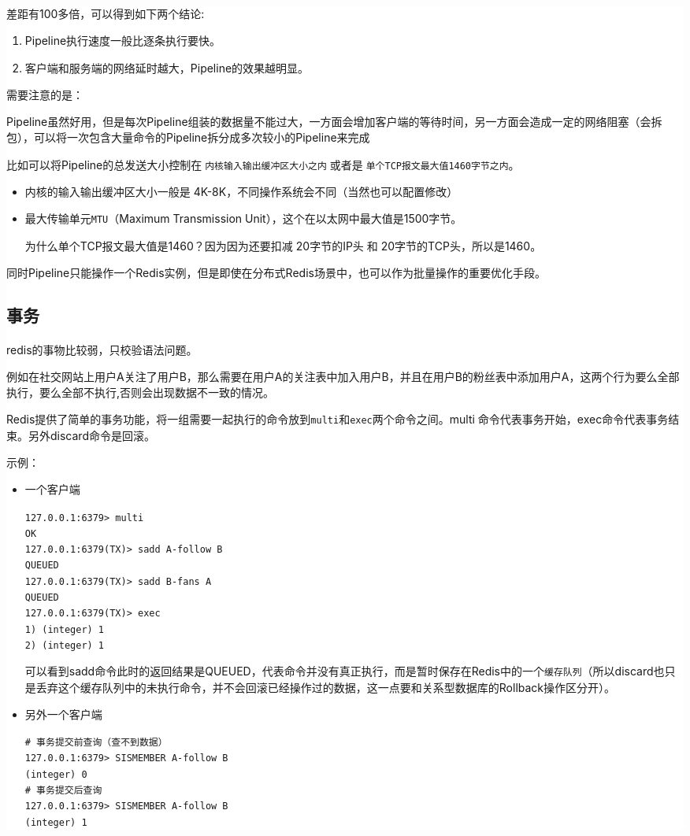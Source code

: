 差距有100多倍，可以得到如下两个结论:

1. Pipeline执行速度一般比逐条执行要快。

2. 客户端和服务端的网络延时越大，Pipeline的效果越明显。



需要注意的是：

Pipeline虽然好用，但是每次Pipeline组装的数据量不能过大，一方面会增加客户端的等待时间，另一方面会造成一定的网络阻塞（会拆包），可以将一次包含大量命令的Pipeline拆分成多次较小的Pipeline来完成

比如可以将Pipeline的总发送大小控制在 `内核输入输出缓冲区大小之内` 或者是 `单个TCP报文最大值1460字节之内`。

- 内核的输入输出缓冲区大小一般是 4K-8K，不同操作系统会不同（当然也可以配置修改）

- 最大传输单元`MTU`（Maximum Transmission Unit），这个在以太网中最大值是1500字节。

  为什么单个TCP报文最大值是1460？因为因为还要扣减 20字节的IP头 和 20字节的TCP头，所以是1460。

同时Pipeline只能操作一个Redis实例，但是即使在分布式Redis场景中，也可以作为批量操作的重要优化手段。



## 事务

redis的事物比较弱，只校验语法问题。

例如在社交网站上用户A关注了用户B，那么需要在用户A的关注表中加入用户B，并且在用户B的粉丝表中添加用户A，这两个行为要么全部执行，要么全部不执行,否则会出现数据不一致的情况。

Redis提供了简单的事务功能，将一组需要一起执行的命令放到`multi`和`exec`两个命令之间。multi 命令代表事务开始，exec命令代表事务结束。另外discard命令是回滚。

示例：

- 一个客户端

  ```shell
  127.0.0.1:6379> multi
  OK
  127.0.0.1:6379(TX)> sadd A-follow B
  QUEUED
  127.0.0.1:6379(TX)> sadd B-fans A
  QUEUED
  127.0.0.1:6379(TX)> exec
  1) (integer) 1
  2) (integer) 1
  ```

  可以看到sadd命令此时的返回结果是QUEUED，代表命令并没有真正执行，而是暂时保存在Redis中的一个`缓存队列`（所以discard也只是丢弃这个缓存队列中的未执行命令，并不会回滚已经操作过的数据，这一点要和关系型数据库的Rollback操作区分开）。

- 另外一个客户端

  ```shell
  # 事务提交前查询（查不到数据）
  127.0.0.1:6379> SISMEMBER A-follow B
  (integer) 0
  # 事务提交后查询
  127.0.0.1:6379> SISMEMBER A-follow B
  (integer) 1
  ```
